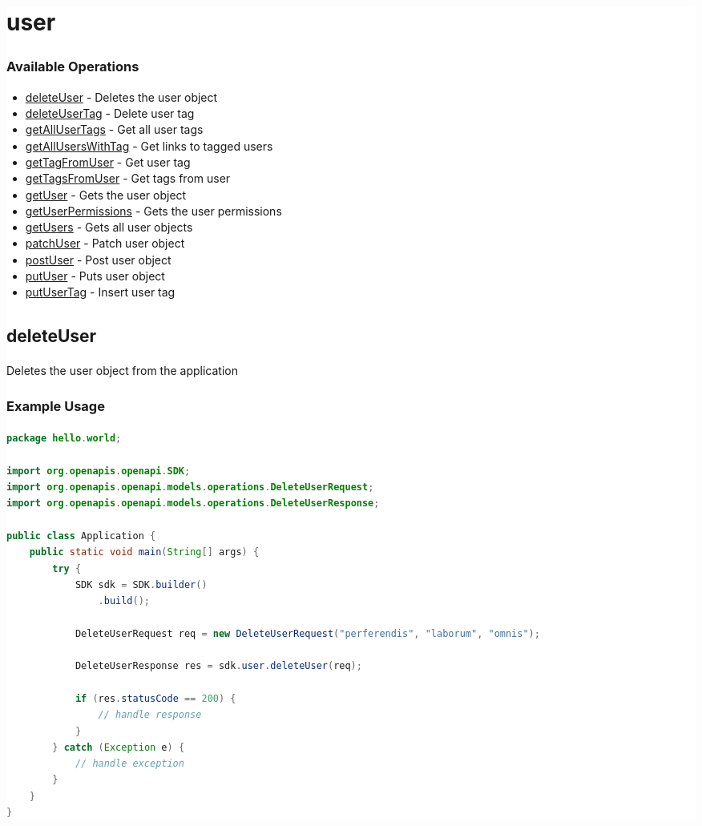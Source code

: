 # user

### Available Operations

* [deleteUser](#deleteuser) - Deletes the user object
* [deleteUserTag](#deleteusertag) - Delete user tag
* [getAllUserTags](#getallusertags) - Get all user tags
* [getAllUsersWithTag](#getalluserswithtag) - Get links to tagged users
* [getTagFromUser](#gettagfromuser) - Get user tag
* [getTagsFromUser](#gettagsfromuser) - Get tags from user
* [getUser](#getuser) - Gets the user object
* [getUserPermissions](#getuserpermissions) - Gets the user permissions
* [getUsers](#getusers) - Gets all user objects
* [patchUser](#patchuser) - Patch user object
* [postUser](#postuser) - Post user object
* [putUser](#putuser) - Puts user object
* [putUserTag](#putusertag) - Insert user tag

## deleteUser

Deletes the user object from the application

### Example Usage

```java
package hello.world;

import org.openapis.openapi.SDK;
import org.openapis.openapi.models.operations.DeleteUserRequest;
import org.openapis.openapi.models.operations.DeleteUserResponse;

public class Application {
    public static void main(String[] args) {
        try {
            SDK sdk = SDK.builder()
                .build();

            DeleteUserRequest req = new DeleteUserRequest("perferendis", "laborum", "omnis");            

            DeleteUserResponse res = sdk.user.deleteUser(req);

            if (res.statusCode == 200) {
                // handle response
            }
        } catch (Exception e) {
            // handle exception
        }
    }
}
```
